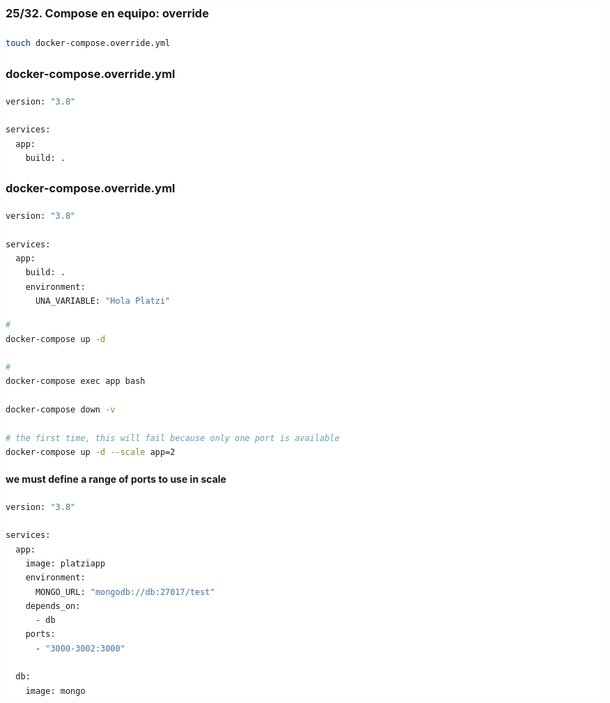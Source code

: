 
### 25/32. Compose en equipo: override

####
```bash
touch docker-compose.override.yml 
```

### docker-compose.override.yml
```bash
version: "3.8"

services:
  app:
	build: .  
```

### docker-compose.override.yml
```bash
version: "3.8"

services:
  app:
	build: .  
	environment:
	  UNA_VARIABLE: "Hola Platzi"	
```


```bash
#
docker-compose up -d

#
docker-compose exec app bash

docker-compose down -v

# the first time, this will fail because only one port is available
docker-compose up -d --scale app=2
```

#### we must define a range of ports to use in scale
```bash
version: "3.8"

services:
  app:
    image: platziapp
    environment:
      MONGO_URL: "mongodb://db:27017/test"
    depends_on:
      - db
    ports:
      - "3000-3002:3000"

  db:
    image: mongo
```
